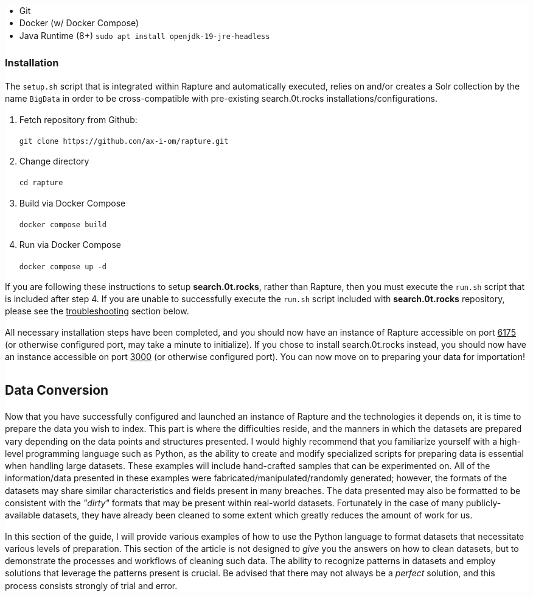 - Git
- Docker (w/ Docker Compose)
- Java Runtime (8+) `sudo apt install openjdk-19-jre-headless`

### Installation

The `setup.sh` script that is integrated within Rapture and automatically executed, relies on and/or creates a Solr collection by the name `BigData` in order to be cross-compatible with pre-existing search.0t.rocks installations/configurations.

1. Fetch repository from Github:

   `git clone https://github.com/ax-i-om/rapture.git`

2. Change directory

   `cd rapture`

3. Build via Docker Compose

   `docker compose build`

4. Run via Docker Compose

   `docker compose up -d`

If you are following these instructions to setup **search.0t.rocks**, rather than Rapture, then you must execute the `run.sh` script that is included after step 4. If you are unable to successfully execute the `run.sh` script included with **search.0t.rocks** repository, please see the [troubleshooting](#troubleshooting) section below.

All necessary installation steps have been completed, and you should now have an instance of Rapture accessible on port [6175](http://localhost:6175) (or otherwise configured port, may take a minute to initialize). If you chose to install search.0t.rocks instead, you should now have an instance accessible on port [3000](http://localhost:3000) (or otherwise configured port). You can now move on to preparing your data for importation!

## Data Conversion

Now that you have successfully configured and launched an instance of Rapture and the technologies it depends on, it is time to prepare the data you wish to index. This part is where the difficulties reside, and the manners in which the datasets are prepared vary depending on the data points and structures presented. I would highly recommend that you familiarize yourself with a high-level programming language such as Python, as the ability to create and modify specialized scripts for preparing data is essential when handling large datasets. These examples will include hand-crafted samples that can be experimented on. All of the information/data presented in these examples were fabricated/manipulated/randomly generated; however, the formats of the datasets may share similar characteristics and fields present in many breaches. The data presented may also be formatted to be consistent with the _"dirty"_ formats that may be present within real-world datasets. Fortunately in the case of many publicly-available datasets, they have already been cleaned to some extent which greatly reduces the amount of work for us.

In this section of the guide, I will provide various examples of how to use the Python language to format datasets that necessitate various levels of preparation. This section of the article is not designed to _give_ you the answers on how to clean datasets, but to demonstrate the processes and workflows of cleaning such data. The ability to recognize patterns in datasets and employ solutions that leverage the patterns present is crucial. Be advised that there may not always be a _perfect_ solution, and this process consists strongly of trial and error.
